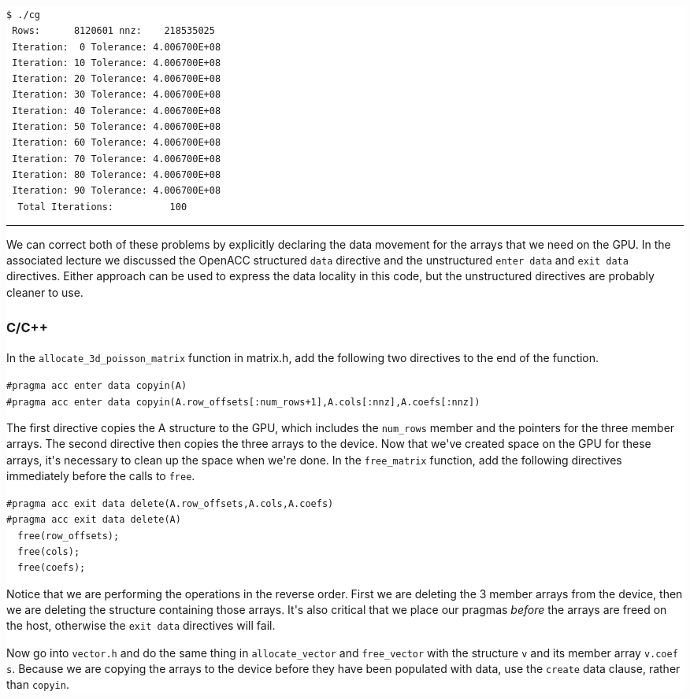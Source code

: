     $ ./cg
     Rows:      8120601 nnz:    218535025
     Iteration:  0 Tolerance: 4.006700E+08
     Iteration: 10 Tolerance: 4.006700E+08
     Iteration: 20 Tolerance: 4.006700E+08
     Iteration: 30 Tolerance: 4.006700E+08
     Iteration: 40 Tolerance: 4.006700E+08
     Iteration: 50 Tolerance: 4.006700E+08
     Iteration: 60 Tolerance: 4.006700E+08
     Iteration: 70 Tolerance: 4.006700E+08
     Iteration: 80 Tolerance: 4.006700E+08
     Iteration: 90 Tolerance: 4.006700E+08
      Total Iterations:          100

---

We can correct both of these problems by explicitly declaring the data movement
for the arrays that we need on the GPU. In the associated lecture we discussed
the OpenACC structured `data` directive and the unstructured `enter data` and
`exit data` directives. Either approach can be used to express the data
locality in this code, but the unstructured directives are probably cleaner to
use.

### C/C++
In the `allocate_3d_poisson_matrix` function in matrix.h, add the following two
directives to the end of the function.


    #pragma acc enter data copyin(A)
    #pragma acc enter data copyin(A.row_offsets[:num_rows+1],A.cols[:nnz],A.coefs[:nnz])

The first directive copies the A structure to the GPU, which includes the
`num_rows` member and the pointers for the three member arrays. The second
directive then copies the three arrays to the device. Now that we've created
space on the GPU for these arrays, it's necessary to clean up the space when
we're done. In the `free_matrix` function, add the following directives
immediately before the calls to `free`.


    #pragma acc exit data delete(A.row_offsets,A.cols,A.coefs)
    #pragma acc exit data delete(A)
      free(row_offsets);
      free(cols);
      free(coefs);

Notice that we are performing the operations in the reverse order. First we are
deleting the 3 member arrays from the device, then we are deleting the
structure containing those arrays. It's also critical that we place our pragmas
*before* the arrays are freed on the host, otherwise the `exit data` directives
will fail.

Now go into `vector.h` and do the same thing in `allocate_vector` and
`free_vector` with the structure `v` and its member array `v.coefs`. Because 
we are copying the arrays to the device before they have been populated with 
data, use the `create` data clause, rather than `copyin`.
